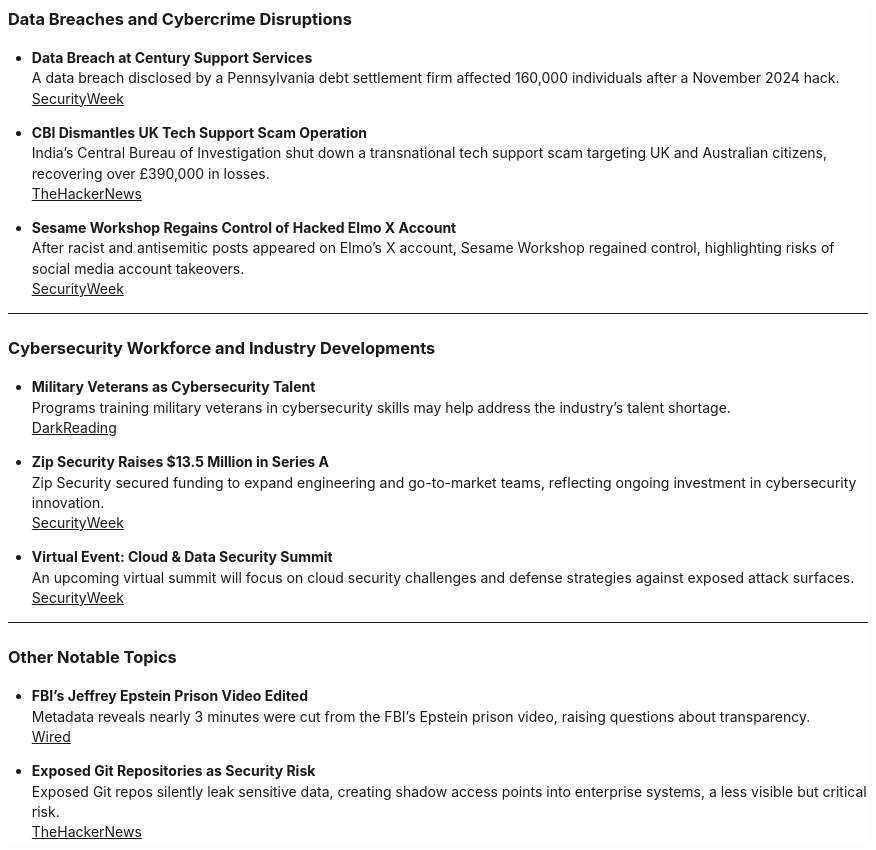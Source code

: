 
### Data Breaches and Cybercrime Disruptions

- **Data Breach at Century Support Services**  
  A data breach disclosed by a Pennsylvania debt settlement firm affected 160,000 individuals after a November 2024 hack.  
  [SecurityWeek](https://www.securityweek.com/data-breach-at-debt-settlement-firm-impacts-160000-people/)

- **CBI Dismantles UK Tech Support Scam Operation**  
  India’s Central Bureau of Investigation shut down a transnational tech support scam targeting UK and Australian citizens, recovering over £390,000 in losses.  
  [TheHackerNews](https://thehackernews.com/2025/07/cbi-shuts-down-390k-uk-tech-support.html)

- **Sesame Workshop Regains Control of Hacked Elmo X Account**  
  After racist and antisemitic posts appeared on Elmo’s X account, Sesame Workshop regained control, highlighting risks of social media account takeovers.  
  [SecurityWeek](https://www.securityweek.com/sesame-workshop-regains-control-of-elmos-hacked-x-account-after-racist-posts/)

---

### Cybersecurity Workforce and Industry Developments

- **Military Veterans as Cybersecurity Talent**  
  Programs training military veterans in cybersecurity skills may help address the industry’s talent shortage.  
  [DarkReading](https://www.darkreading.com/remote-workforce/military-veterans-cybersecurity)

- **Zip Security Raises $13.5 Million in Series A**  
  Zip Security secured funding to expand engineering and go-to-market teams, reflecting ongoing investment in cybersecurity innovation.  
  [SecurityWeek](https://www.securityweek.com/zip-security-raises-13-5-million-in-series-a-funding/)

- **Virtual Event: Cloud & Data Security Summit**  
  An upcoming virtual summit will focus on cloud security challenges and defense strategies against exposed attack surfaces.  
  [SecurityWeek](https://www.securityweek.com/virtual-event-preview-cloud-data-security-summit-2025-tackling-exposed-attack-surfaces-in-the-cloud/)

---

### Other Notable Topics

- **FBI’s Jeffrey Epstein Prison Video Edited**  
  Metadata reveals nearly 3 minutes were cut from the FBI’s Epstein prison video, raising questions about transparency.  
  [Wired](https://www.wired.com/story/the-fbis-jeffrey-epstein-prison-video-had-nearly-3-minutes-cut-out/)

- **Exposed Git Repositories as Security Risk**  
  Exposed Git repos silently leak sensitive data, creating shadow access points into enterprise systems, a less visible but critical risk.  
  [TheHackerNews](https://thehackernews.com/2025/07/the-unusual-suspect-git-repos.html)
